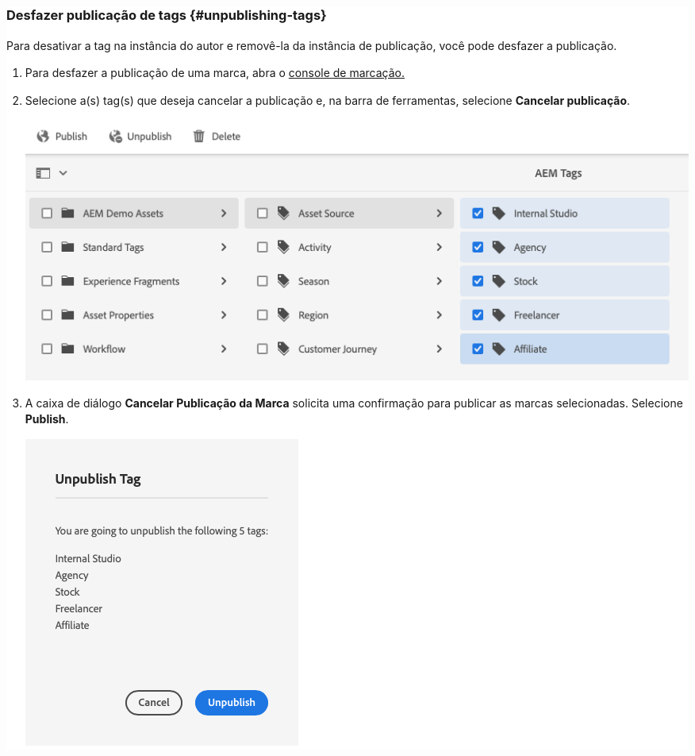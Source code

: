 ### Desfazer publicação de tags {#unpublishing-tags}

Para desativar a tag na instância do autor e removê-la da instância de publicação, você pode desfazer a publicação.

1. Para desfazer a publicação de uma marca, abra o [console de marcação.](#tagging-console)

1. Selecione a(s) tag(s) que deseja cancelar a publicação e, na barra de ferramentas, selecione **Cancelar publicação**.

   ![Selecionando marcas no console](assets/select-tags.png)

1. A caixa de diálogo **Cancelar Publicação da Marca** solicita uma confirmação para publicar as marcas selecionadas. Selecione **Publish**.

   ![O modal de confirmação da Marca do Publish](assets/unpublish-tag.png)
